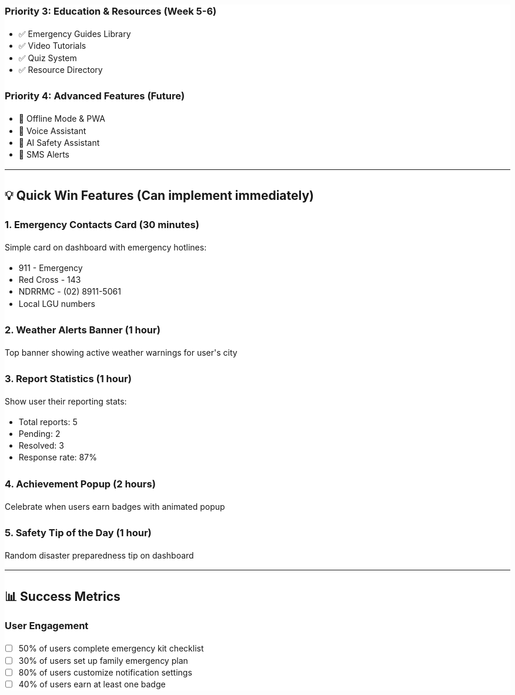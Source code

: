 ### Priority 3: Education & Resources (Week 5-6)
- ✅ Emergency Guides Library
- ✅ Video Tutorials
- ✅ Quiz System
- ✅ Resource Directory

### Priority 4: Advanced Features (Future)
- 🔄 Offline Mode & PWA
- 🔄 Voice Assistant
- 🔄 AI Safety Assistant
- 🔄 SMS Alerts

---

## 💡 Quick Win Features (Can implement immediately)

### 1. **Emergency Contacts Card** (30 minutes)
Simple card on dashboard with emergency hotlines:
- 911 - Emergency
- Red Cross - 143
- NDRRMC - (02) 8911-5061
- Local LGU numbers

### 2. **Weather Alerts Banner** (1 hour)
Top banner showing active weather warnings for user's city

### 3. **Report Statistics** (1 hour)
Show user their reporting stats:
- Total reports: 5
- Pending: 2
- Resolved: 3
- Response rate: 87%

### 4. **Achievement Popup** (2 hours)
Celebrate when users earn badges with animated popup

### 5. **Safety Tip of the Day** (1 hour)
Random disaster preparedness tip on dashboard

---

## 📊 Success Metrics

### User Engagement
- [ ] 50% of users complete emergency kit checklist
- [ ] 30% of users set up family emergency plan
- [ ] 80% of users customize notification settings
- [ ] 40% of users earn at least one badge
